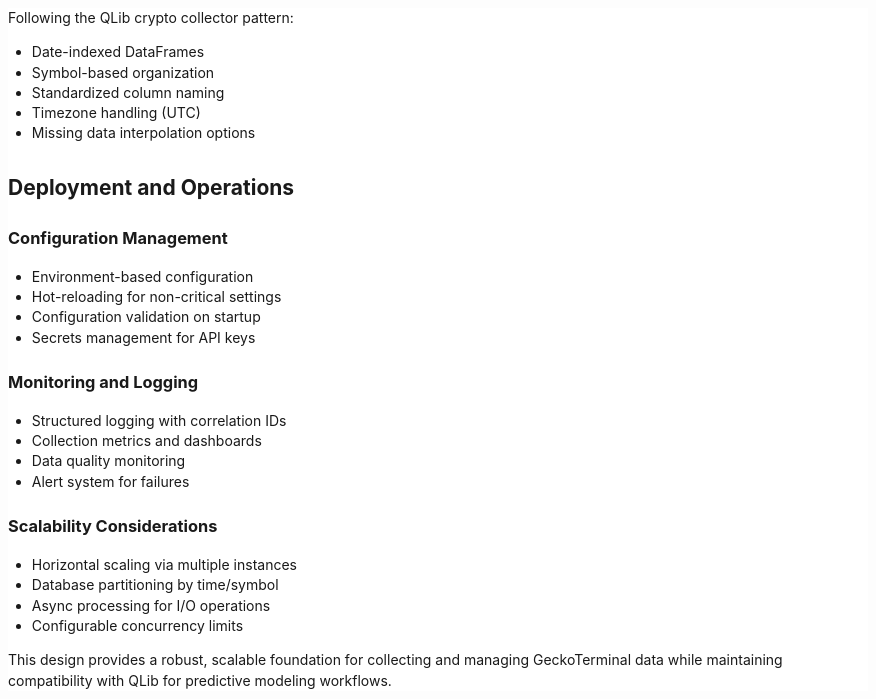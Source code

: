 Following the QLib crypto collector pattern:
- Date-indexed DataFrames
- Symbol-based organization
- Standardized column naming
- Timezone handling (UTC)
- Missing data interpolation options

## Deployment and Operations

### Configuration Management
- Environment-based configuration
- Hot-reloading for non-critical settings
- Configuration validation on startup
- Secrets management for API keys

### Monitoring and Logging
- Structured logging with correlation IDs
- Collection metrics and dashboards
- Data quality monitoring
- Alert system for failures

### Scalability Considerations
- Horizontal scaling via multiple instances
- Database partitioning by time/symbol
- Async processing for I/O operations
- Configurable concurrency limits

This design provides a robust, scalable foundation for collecting and managing GeckoTerminal data while maintaining compatibility with QLib for predictive modeling workflows.